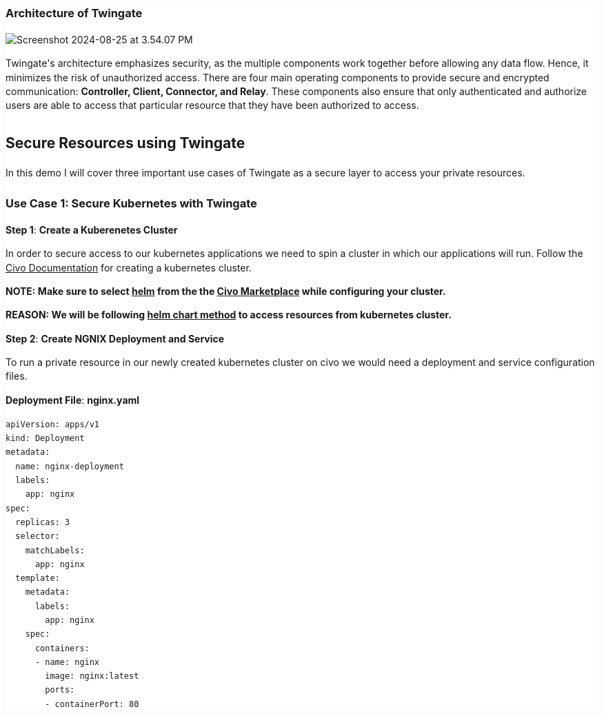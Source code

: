 ### Architecture of Twingate

![Screenshot 2024-08-25 at 3.54.07 PM](https://hackmd.io/_uploads/HyHULY_o0.png)

Twingate's architecture emphasizes security, as the multiple components work together before allowing any data flow. Hence, it minimizes the risk of unauthorized access. There are four main operating components to provide secure and encrypted communication: **Controller, Client, Connector, and Relay**. These components also ensure that only authenticated and authorize users are able to access that particular resource that they have been authorized to access.

## Secure Resources using Twingate

In this demo I will cover three important use cases of Twingate as a secure layer to access your private resources. 

### Use Case 1: Secure Kubernetes with Twingate

**Step 1**: **Create a Kuberenetes Cluster**

In order to secure access to our kubernetes applications we need to spin a cluster in which our applications will run. Follow the [Civo Documentation](https://www.civo.com/docs/kubernetes/create-a-cluster) for creating a kubernetes cluster.

**NOTE: Make sure to select [helm](https://helm.sh/) from the the [Civo Marketplace](https://www.civo.com/marketplace) while configuring your cluster.**

**REASON: We will be following [helm chart method](https://www.twingate.com/docs/k8s-private-services) to access resources from kubernetes cluster.**



**Step 2**: **Create NGNIX Deployment and Service**

To run a private resource in our newly created kubernetes cluster on civo we would need a deployment and service configuration files.

**Deployment File**: **nginx.yaml**
```
apiVersion: apps/v1
kind: Deployment
metadata:
  name: nginx-deployment
  labels:
    app: nginx
spec:
  replicas: 3
  selector:
    matchLabels:
      app: nginx
  template:
    metadata:
      labels:
        app: nginx
    spec:
      containers:
      - name: nginx
        image: nginx:latest
        ports:
        - containerPort: 80

```
